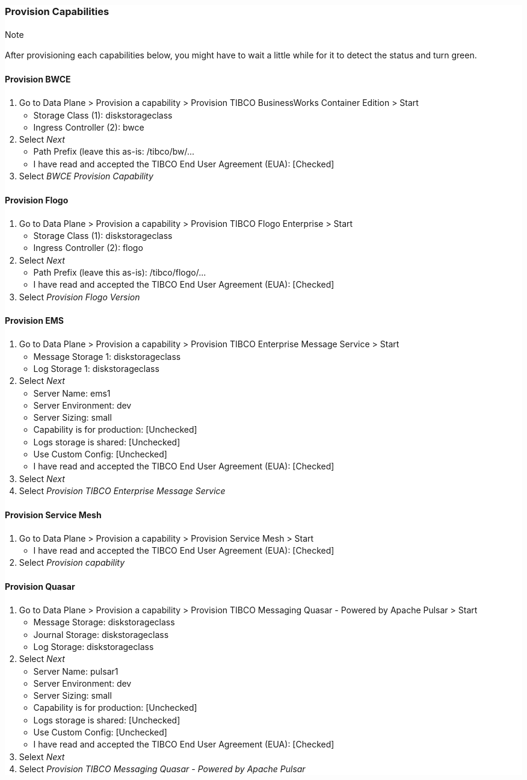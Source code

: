 ### Provision Capabilities

> [!NOTE]
> After provisioning each capabilities below, you might have to wait a little while for it to detect the status and turn green.

#### Provision BWCE

1. Go to Data Plane > Provision a capability > Provision TIBCO BusinessWorks Container Edition > Start
    - Storage Class (1): diskstorageclass
    - Ingress Controller (2): bwce
2. Select *Next* 
    - Path Prefix (leave this as-is: /tibco/bw/...
    - I have read and accepted the TIBCO End User Agreement (EUA): [Checked]
3. Select *BWCE Provision Capability*

#### Provision Flogo

1. Go to Data Plane > Provision a capability > Provision TIBCO Flogo Enterprise > Start
    - Storage Class (1): diskstorageclass
    - Ingress Controller (2): flogo
2. Select *Next*
    - Path Prefix (leave this as-is): /tibco/flogo/...
    - I have read and accepted the TIBCO End User Agreement (EUA): [Checked]
3. Select *Provision Flogo Version*

#### Provision EMS

1. Go to Data Plane > Provision a capability > Provision TIBCO Enterprise Message Service > Start
    - Message Storage 1: diskstorageclass
    - Log Storage 1: diskstorageclass
2. Select *Next*
    - Server Name: ems1
    - Server Environment: dev
    - Server Sizing: small
    - Capability is for production: [Unchecked]
    - Logs storage is shared: [Unchecked]
    - Use Custom Config: [Unchecked]
    - I have read and accepted the TIBCO End User Agreement (EUA): [Checked]
3. Select *Next*
4. Select *Provision TIBCO Enterprise Message Service*

#### Provision Service Mesh

1. Go to Data Plane > Provision a capability > Provision Service Mesh > Start
    - I have read and accepted the TIBCO End User Agreement (EUA): [Checked]
2. Select *Provision capability*

#### Provision Quasar

1. Go to Data Plane > Provision a capability > Provision TIBCO Messaging Quasar - Powered by Apache Pulsar > Start
    - Message Storage: diskstorageclass
    - Journal Storage: diskstorageclass
    - Log Storage: diskstorageclass
2. Select *Next*
    - Server Name: pulsar1
    - Server Environment: dev
    - Server Sizing: small
    - Capability is for production: [Unchecked]
    - Logs storage is shared: [Unchecked]
    - Use Custom Config: [Unchecked]
    - I have read and accepted the TIBCO End User Agreement (EUA): [Checked]
3. Selext *Next*
3. Select *Provision TIBCO Messaging Quasar - Powered by Apache Pulsar*